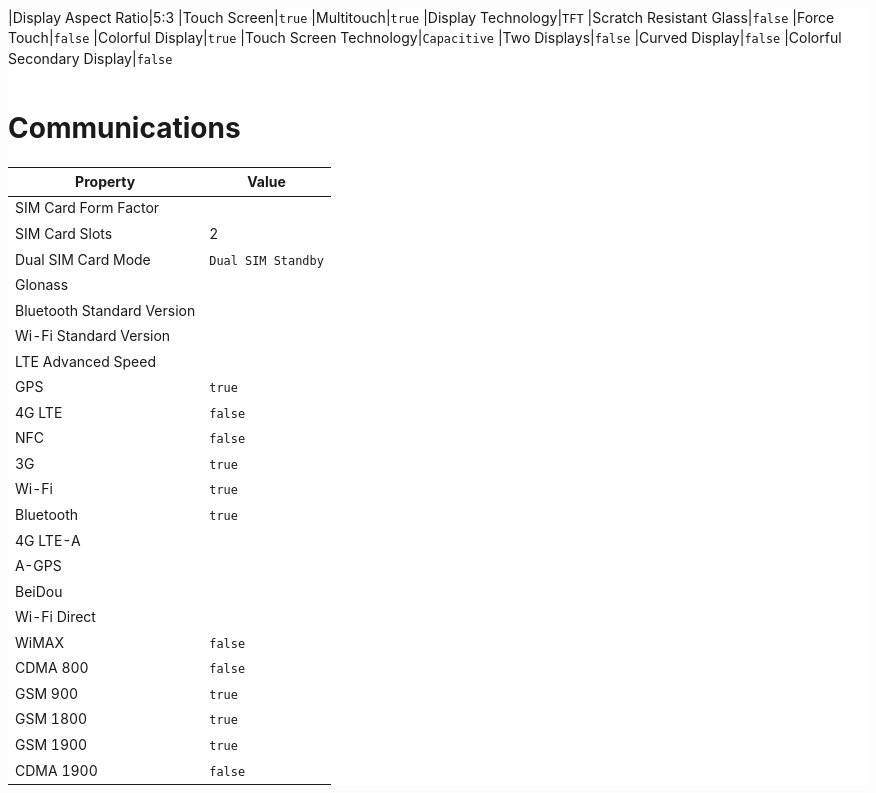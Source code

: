 |Display Aspect Ratio|5:3
|Touch Screen|`true`
|Multitouch|`true`
|Display Technology|`TFT`
|Scratch Resistant Glass|`false`
|Force Touch|`false`
|Colorful Display|`true`
|Touch Screen Technology|`Capacitive`
|Two Displays|`false`
|Curved Display|`false`
|Colorful Secondary Display|`false`
# Communications
|Property| Value |
|--------|-------|
|SIM Card Form Factor|
|SIM Card Slots|2
|Dual SIM Card Mode|`Dual SIM Standby`
|Glonass|
|Bluetooth Standard Version|
|Wi-Fi Standard Version|
|LTE Advanced Speed|
|GPS|`true`
|4G LTE|`false`
|NFC|`false`
|3G|`true`
|Wi-Fi|`true`
|Bluetooth|`true`
|4G LTE-A|
|A-GPS|
|BeiDou|
|Wi-Fi Direct|
|WiMAX|`false`
|CDMA 800|`false`
|GSM 900|`true`
|GSM 1800|`true`
|GSM 1900|`true`
|CDMA 1900|`false`